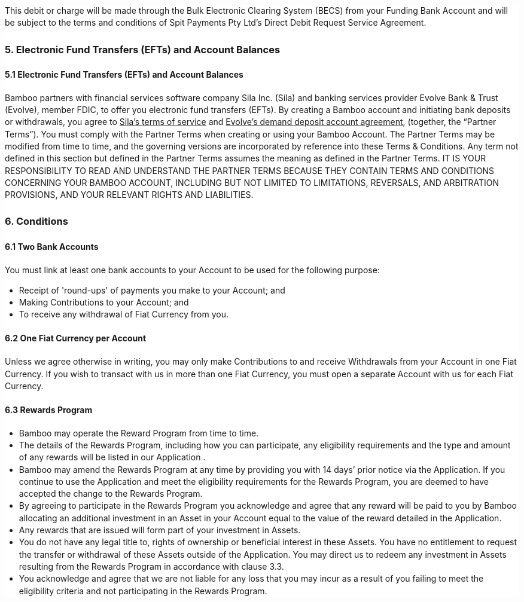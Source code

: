 This debit or charge will be made through the Bulk Electronic Clearing System (BECS) from your Funding Bank Account and will be subject to the terms and conditions of Spit Payments Pty Ltd’s Direct Debit Request Service Agreement.

### 5. Electronic Fund Transfers (EFTs) and Account Balances

#### 5.1 Electronic Fund Transfers (EFTs) and Account Balances

Bamboo partners with financial services software company Sila Inc. (Sila) and banking services provider Evolve Bank & Trust (Evolve), member FDIC, to offer you electronic fund transfers (EFTs). By creating a Bamboo account and initiating bank deposits or withdrawals, you agree to [Sila’s terms of service](https://silamoney.com/terms-of-service/) and [Evolve’s demand deposit account agreement](https://silamoney.com/evolve-bank-deposit-agreement/), (together, the “Partner Terms”). You must comply with the Partner Terms when creating or using your Bamboo Account. The Partner Terms may be modified from time to time, and the governing versions are incorporated by reference into these Terms & Conditions. Any term not defined in this section but defined in the Partner Terms assumes the meaning as defined in the Partner Terms. IT IS YOUR RESPONSIBILITY TO READ AND UNDERSTAND THE PARTNER TERMS BECAUSE THEY CONTAIN TERMS AND CONDITIONS CONCERNING YOUR BAMBOO ACCOUNT, INCLUDING BUT NOT LIMITED TO LIMITATIONS, REVERSALS, AND ARBITRATION PROVISIONS, AND YOUR RELEVANT RIGHTS AND LIABILITIES.

### 6. Conditions

#### 6.1 Two Bank Accounts

You must link at least one bank accounts to your Account to be used for the following purpose:

* Receipt of 'round-ups' of payments you make to your Account; and
* Making Contributions to your Account; and
* To receive any withdrawal of Fiat Currency from you.

#### 6.2 One Fiat Currency per Account

Unless we agree otherwise in writing, you may only make Contributions to and receive Withdrawals from your Account in one Fiat Currency. If you wish to transact with us in more than one Fiat Currency, you must open a separate Account with us for each Fiat Currency.

#### 6.3 Rewards Program

* Bamboo may operate the Reward Program from time to time.
* The details of the Rewards Program, including how you can participate, any eligibility requirements and the type and amount of any rewards will be listed in our Application .
* Bamboo may amend the Rewards Program at any time by providing you with 14 days’ prior notice via the Application. If you continue to use the Application and meet the eligibility requirements for the Rewards Program, you are deemed to have accepted the change to the Rewards Program.
* By agreeing to participate in the Rewards Program you acknowledge and agree that any reward will be paid to you by Bamboo allocating an additional investment in an Asset in your Account equal to the value of the reward detailed in the Application.
* Any rewards that are issued will form part of your investment in Assets.
* You do not have any legal title to, rights of ownership or beneficial interest in these Assets. You have no entitlement to request the transfer or withdrawal of these Assets outside of the Application. You may direct us to redeem any investment in Assets resulting from the Rewards Program in accordance with clause 3.3.
* You acknowledge and agree that we are not liable for any loss that you may incur as a result of you failing to meet the eligibility criteria and not participating in the Rewards Program.
